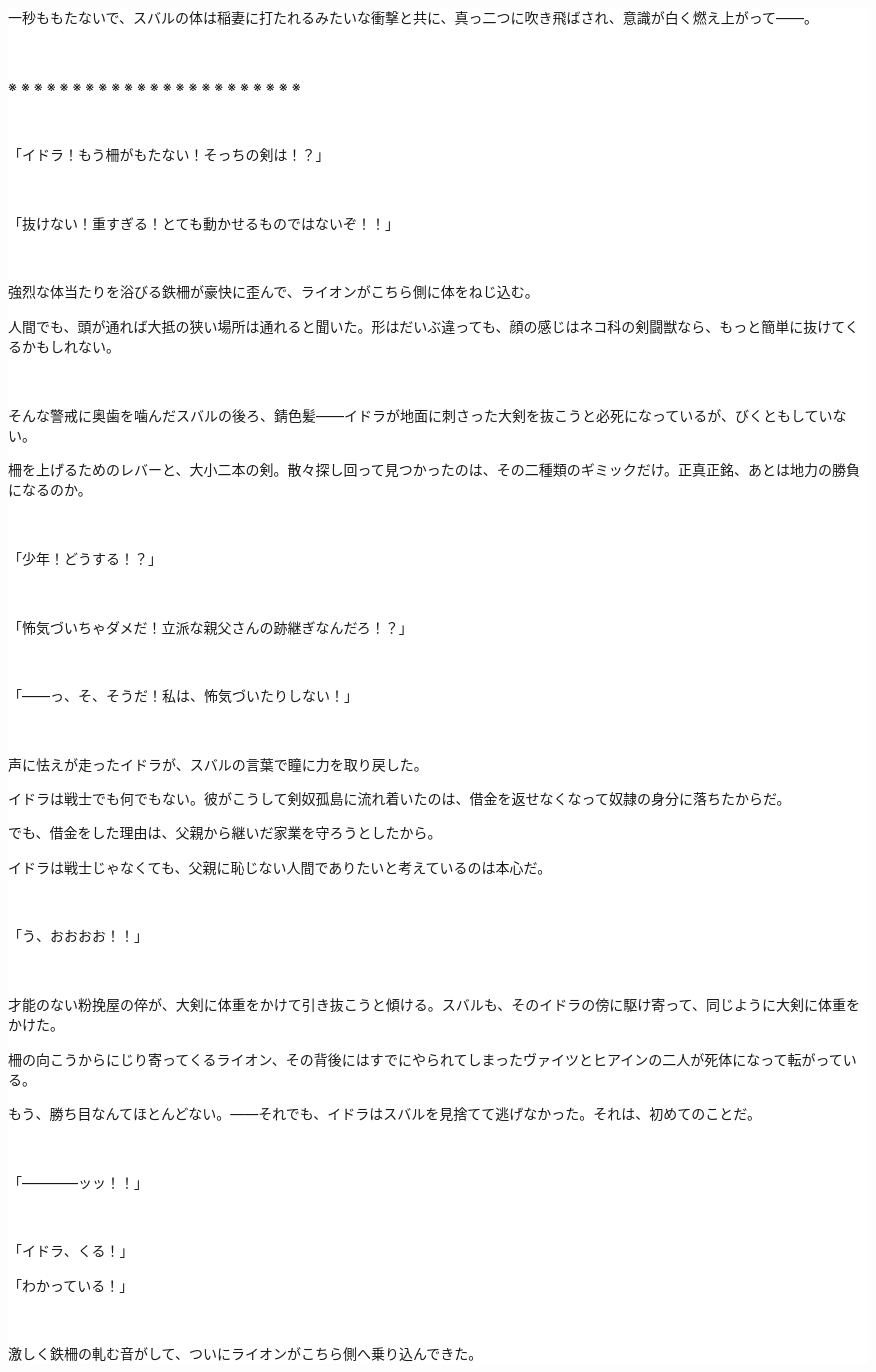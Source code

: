 一秒ももたないで、スバルの体は稲妻に打たれるみたいな衝撃と共に、真っ二つに吹き飛ばされ、意識が白く燃え上がって――。

　

※ ※ ※ ※ ※ ※ ※ ※ ※ ※ ※ ※ ※ ※ ※ ※ ※ ※ ※ ※ ※ ※ ※

　

「イドラ！もう柵がもたない！そっちの剣は！？」

　

「抜けない！重すぎる！とても動かせるものではないぞ！！」

　

強烈な体当たりを浴びる鉄柵が豪快に歪んで、ライオンがこちら側に体をねじ込む。

人間でも、頭が通れば大抵の狭い場所は通れると聞いた。形はだいぶ違っても、顔の感じはネコ科の剣闘獣なら、もっと簡単に抜けてくるかもしれない。

　

そんな警戒に奥歯を噛んだスバルの後ろ、錆色髪――イドラが地面に刺さった大剣を抜こうと必死になっているが、びくともしていない。

柵を上げるためのレバーと、大小二本の剣。散々探し回って見つかったのは、その二種類のギミックだけ。正真正銘、あとは地力の勝負になるのか。

　

「少年！どうする！？」

　

「怖気づいちゃダメだ！立派な親父さんの跡継ぎなんだろ！？」

　

「――っ、そ、そうだ！私は、怖気づいたりしない！」

　

声に怯えが走ったイドラが、スバルの言葉で瞳に力を取り戻した。

イドラは戦士でも何でもない。彼がこうして剣奴孤島に流れ着いたのは、借金を返せなくなって奴隷の身分に落ちたからだ。

でも、借金をした理由は、父親から継いだ家業を守ろうとしたから。

イドラは戦士じゃなくても、父親に恥じない人間でありたいと考えているのは本心だ。

　

「う、おおおお！！」

　

才能のない粉挽屋の倅が、大剣に体重をかけて引き抜こうと傾ける。スバルも、そのイドラの傍に駆け寄って、同じように大剣に体重をかけた。

柵の向こうからにじり寄ってくるライオン、その背後にはすでにやられてしまったヴァイツとヒアインの二人が死体になって転がっている。

もう、勝ち目なんてほとんどない。――それでも、イドラはスバルを見捨てて逃げなかった。それは、初めてのことだ。

　

「――――ッッ！！」

　

「イドラ、くる！」

「わかっている！」

　

激しく鉄柵の軋む音がして、ついにライオンがこちら側へ乗り込んできた。
